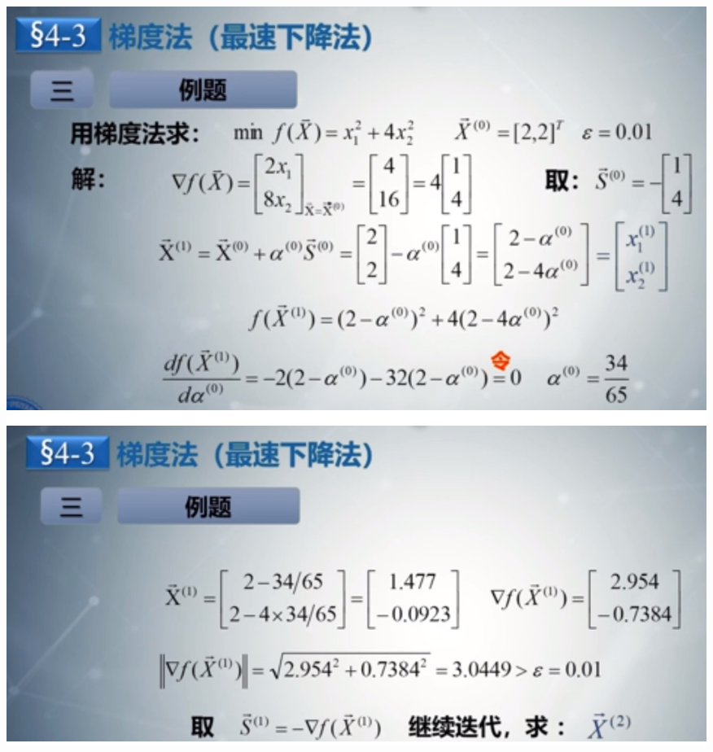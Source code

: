 ![image-20210519165409157](README.assets/image-20210519165409157.png)

![image-20210519165443562](README.assets/image-20210519165443562.png)
